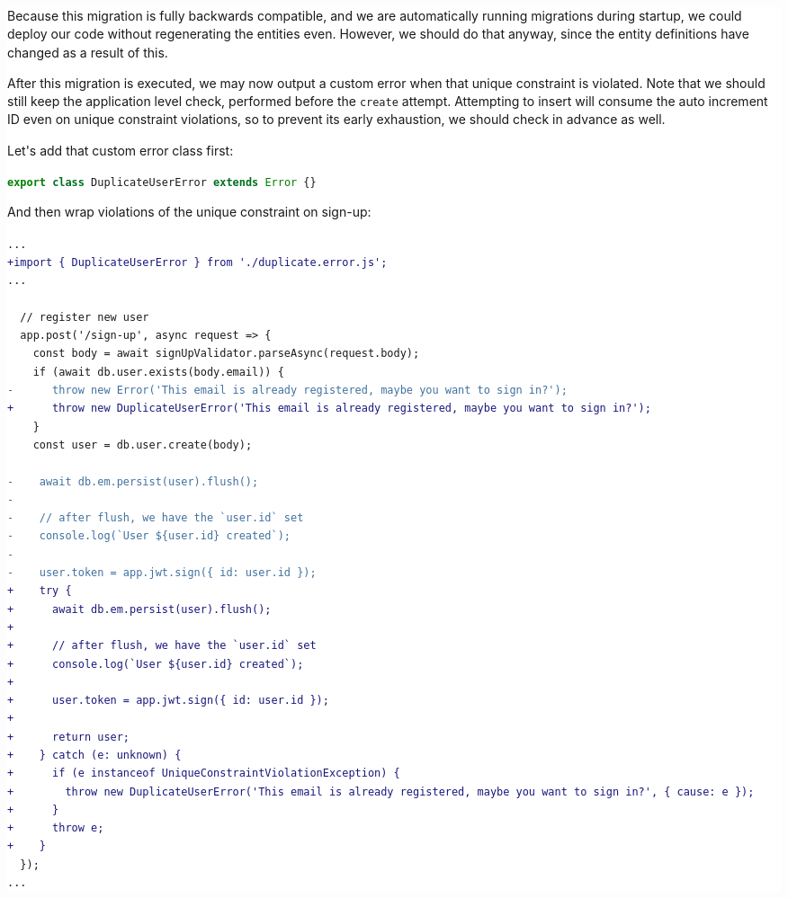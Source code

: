 Because this migration is fully backwards compatible, and we are automatically running migrations during startup, we could deploy our code without regenerating the entities even. However, we should do that anyway, since the entity definitions have changed as a result of this.

After this migration is executed, we may now output a custom error when that unique constraint is violated. Note that we should still keep the application level check, performed before the `create` attempt. Attempting to insert will consume the auto increment ID even on unique constraint violations, so to prevent its early exhaustion, we should check in advance as well.

Let's add that custom error class first:

```ts title="src/modules/user/duplicate.error.ts"
export class DuplicateUserError extends Error {}
```

And then wrap violations of the unique constraint on sign-up:

```diff title="src/modules/user/user.routes.ts"
...
+import { DuplicateUserError } from './duplicate.error.js';
...

  // register new user
  app.post('/sign-up', async request => {
    const body = await signUpValidator.parseAsync(request.body);
    if (await db.user.exists(body.email)) {
-      throw new Error('This email is already registered, maybe you want to sign in?');
+      throw new DuplicateUserError('This email is already registered, maybe you want to sign in?');
    }
    const user = db.user.create(body);
      
-    await db.em.persist(user).flush();
-
-    // after flush, we have the `user.id` set
-    console.log(`User ${user.id} created`);
-
-    user.token = app.jwt.sign({ id: user.id });
+    try {
+      await db.em.persist(user).flush();
+  
+      // after flush, we have the `user.id` set
+      console.log(`User ${user.id} created`);
+      
+      user.token = app.jwt.sign({ id: user.id });
+    
+      return user;
+    } catch (e: unknown) {
+      if (e instanceof UniqueConstraintViolationException) {
+        throw new DuplicateUserError('This email is already registered, maybe you want to sign in?', { cause: e });
+      }
+      throw e;
+    }
  });
...
```
